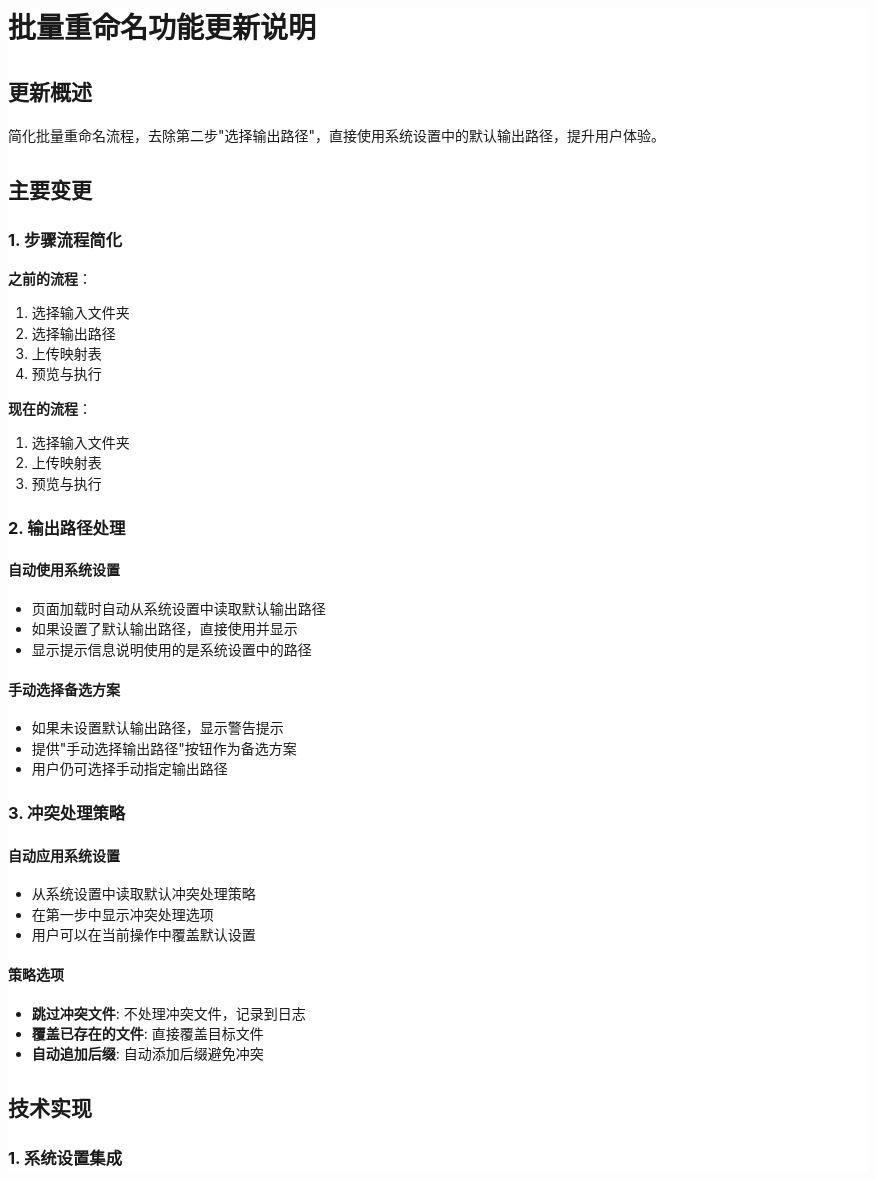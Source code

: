 # 批量重命名功能更新说明

## 更新概述

简化批量重命名流程，去除第二步"选择输出路径"，直接使用系统设置中的默认输出路径，提升用户体验。

## 主要变更

### 1. 步骤流程简化

**之前的流程**：
1. 选择输入文件夹
2. 选择输出路径
3. 上传映射表
4. 预览与执行

**现在的流程**：
1. 选择输入文件夹
2. 上传映射表
3. 预览与执行

### 2. 输出路径处理

#### 自动使用系统设置
- 页面加载时自动从系统设置中读取默认输出路径
- 如果设置了默认输出路径，直接使用并显示
- 显示提示信息说明使用的是系统设置中的路径

#### 手动选择备选方案
- 如果未设置默认输出路径，显示警告提示
- 提供"手动选择输出路径"按钮作为备选方案
- 用户仍可选择手动指定输出路径

### 3. 冲突处理策略

#### 自动应用系统设置
- 从系统设置中读取默认冲突处理策略
- 在第一步中显示冲突处理选项
- 用户可以在当前操作中覆盖默认设置

#### 策略选项
- **跳过冲突文件**: 不处理冲突文件，记录到日志
- **覆盖已存在的文件**: 直接覆盖目标文件
- **自动追加后缀**: 自动添加后缀避免冲突

## 技术实现

### 1. 系统设置集成
